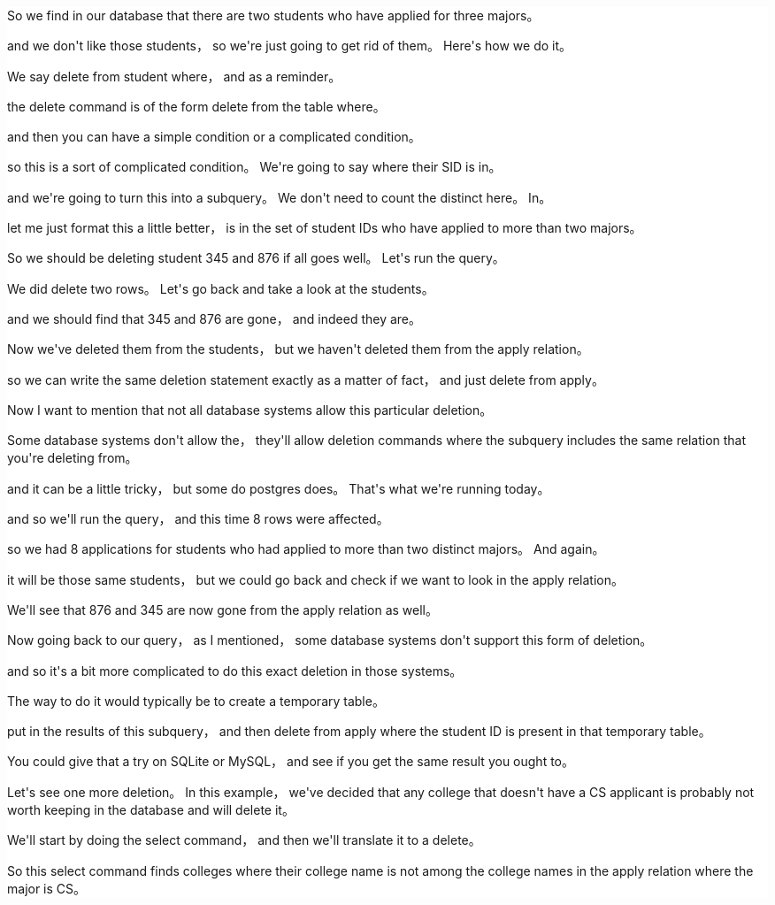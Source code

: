  So we find in our database that there are two students who have applied for three majors。

 and we don't like those students， so we're just going to get rid of them。 Here's how we do it。

 We say delete from student where， and as a reminder。

 the delete command is of the form delete from the table where。

 and then you can have a simple condition or a complicated condition。

 so this is a sort of complicated condition。 We're going to say where their SID is in。

 and we're going to turn this into a subquery。 We don't need to count the distinct here。 In。

 let me just format this a little better， is in the set of student IDs who have applied to more than two majors。

 So we should be deleting student 345 and 876 if all goes well。 Let's run the query。

 We did delete two rows。 Let's go back and take a look at the students。

 and we should find that 345 and 876 are gone， and indeed they are。

 Now we've deleted them from the students， but we haven't deleted them from the apply relation。

 so we can write the same deletion statement exactly as a matter of fact， and just delete from apply。

 Now I want to mention that not all database systems allow this particular deletion。

 Some database systems don't allow the， they'll allow deletion commands where the subquery includes the same relation that you're deleting from。

 and it can be a little tricky， but some do postgres does。 That's what we're running today。

 and so we'll run the query， and this time 8 rows were affected。

 so we had 8 applications for students who had applied to more than two distinct majors。 And again。

 it will be those same students， but we could go back and check if we want to look in the apply relation。

 We'll see that 876 and 345 are now gone from the apply relation as well。

 Now going back to our query， as I mentioned， some database systems don't support this form of deletion。

 and so it's a bit more complicated to do this exact deletion in those systems。

 The way to do it would typically be to create a temporary table。

 put in the results of this subquery， and then delete from apply where the student ID is present in that temporary table。

 You could give that a try on SQLite or MySQL， and see if you get the same result you ought to。

 Let's see one more deletion。 In this example， we've decided that any college that doesn't have a CS applicant is probably not worth keeping in the database and will delete it。

 We'll start by doing the select command， and then we'll translate it to a delete。

 So this select command finds colleges where their college name is not among the college names in the apply relation where the major is CS。
